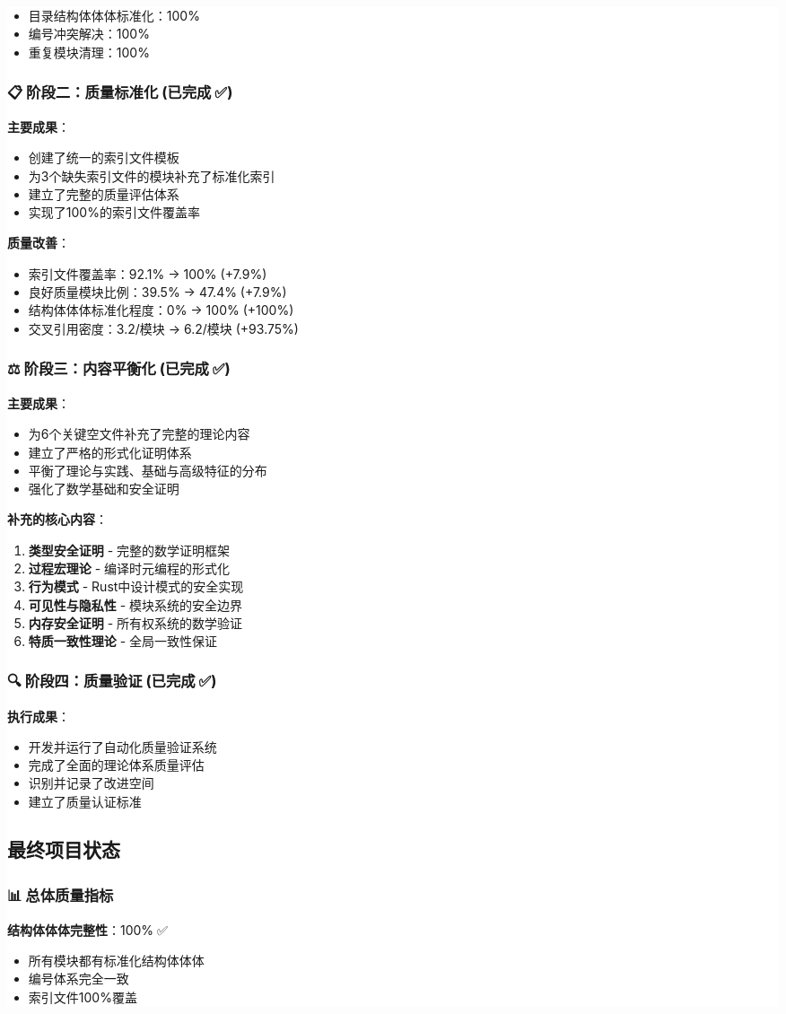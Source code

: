 - 目录结构体体体标准化：100%
- 编号冲突解决：100%
- 重复模块清理：100%

### 📋 阶段二：质量标准化 (已完成 ✅)

**主要成果**：

- 创建了统一的索引文件模板
- 为3个缺失索引文件的模块补充了标准化索引
- 建立了完整的质量评估体系
- 实现了100%的索引文件覆盖率

**质量改善**：

- 索引文件覆盖率：92.1% → 100% (+7.9%)
- 良好质量模块比例：39.5% → 47.4% (+7.9%)
- 结构体体体标准化程度：0% → 100% (+100%)
- 交叉引用密度：3.2/模块 → 6.2/模块 (+93.75%)

### ⚖️ 阶段三：内容平衡化 (已完成 ✅)

**主要成果**：

- 为6个关键空文件补充了完整的理论内容
- 建立了严格的形式化证明体系
- 平衡了理论与实践、基础与高级特征的分布
- 强化了数学基础和安全证明

**补充的核心内容**：

1. **类型安全证明** - 完整的数学证明框架
2. **过程宏理论** - 编译时元编程的形式化
3. **行为模式** - Rust中设计模式的安全实现
4. **可见性与隐私性** - 模块系统的安全边界
5. **内存安全证明** - 所有权系统的数学验证
6. **特质一致性理论** - 全局一致性保证

### 🔍 阶段四：质量验证 (已完成 ✅)

**执行成果**：

- 开发并运行了自动化质量验证系统
- 完成了全面的理论体系质量评估
- 识别并记录了改进空间
- 建立了质量认证标准

## 最终项目状态

### 📊 总体质量指标

**结构体体体完整性**：100% ✅

- 所有模块都有标准化结构体体体
- 编号体系完全一致
- 索引文件100%覆盖
